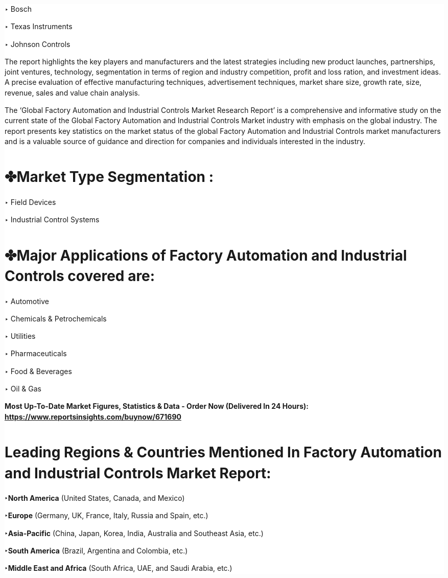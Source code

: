 ‣ Bosch

‣ Texas Instruments

‣ Johnson Controls

The report highlights the key players and manufacturers and the latest strategies including new product launches, partnerships, joint ventures, technology, segmentation in terms of region and industry competition, profit and loss ration, and investment ideas. A precise evaluation of effective manufacturing techniques, advertisement techniques, market share size, growth rate, size, revenue, sales and value chain analysis.

The ‘Global Factory Automation and Industrial Controls Market Research Report’ is a comprehensive and informative study on the current state of the Global Factory Automation and Industrial Controls Market industry with emphasis on the global industry. The report presents key statistics on the market status of the global Factory Automation and Industrial Controls market manufacturers and is a valuable source of guidance and direction for companies and individuals interested in the industry.

# <strong>✤Market Type Segmentation :</strong>

‣ Field Devices

‣ Industrial Control Systems

# <strong>✤Major Applications of Factory Automation and Industrial Controls covered are:</strong>

‣ Automotive

‣ Chemicals & Petrochemicals

‣ Utilities

‣ Pharmaceuticals

‣ Food & Beverages

‣ Oil & Gas

<strong>Most Up-To-Date Market Figures, Statistics & Data - Order Now (Delivered In 24 Hours): <a href=https://www.reportsinsights.com/buynow/671690>https://www.reportsinsights.com/buynow/671690</a></strong>

# <strong>Leading Regions &amp; Countries Mentioned In Factory Automation and Industrial Controls Market Report:</strong>

<strong>‣North America</strong> (United States, Canada, and Mexico)

<strong>‣Europe</strong> (Germany, UK, France, Italy, Russia and Spain, etc.)

<strong>‣Asia-Pacific</strong> (China, Japan, Korea, India, Australia and Southeast Asia, etc.)

<strong>‣South America</strong> (Brazil, Argentina and Colombia, etc.)

<strong>‣Middle East and Africa</strong> (South Africa, UAE, and Saudi Arabia, etc.)
